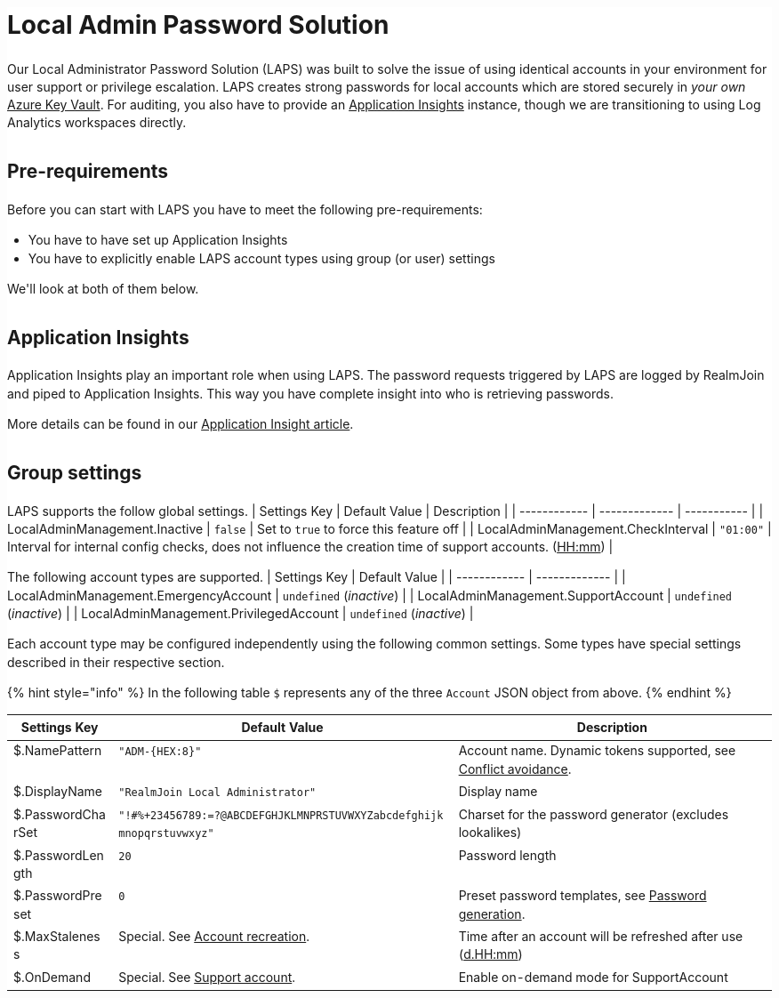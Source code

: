 # Local Admin Password Solution
Our Local Administrator Password Solution (LAPS) was built to solve the issue of using identical accounts in your environment for user support or privilege escalation. LAPS creates strong passwords for local accounts which are stored securely in *your own* [Azure Key Vault](keyvault.md). For auditing, you also have to provide an [Application Insights](application-insights.md) instance, though we are transitioning to using Log Analytics workspaces directly.


## Pre-requirements
Before you can start with LAPS you have to meet the following pre-requirements:

* You have to have set up Application Insights
* You have to explicitly enable LAPS account types using group (or user) settings

We'll look at both of them below.


## Application Insights
Application Insights play an important role when using LAPS. The password requests triggered by LAPS are logged by RealmJoin and piped to Application Insights. This way you have complete insight into who is retrieving passwords.

More details can be found in our [Application Insight article](application-insights.md).


## Group settings
LAPS supports the follow global settings.
| Settings Key | Default Value | Description |
| ------------ | ------------- | ----------- |
| LocalAdminManagement.Inactive | `false` | Set to `true` to force this feature off |
| LocalAdminManagement.CheckInterval | `"01:00"` | Interval for internal config checks, does not influence the creation time of support accounts.  ([HH:mm](https://docs.microsoft.com/en-us/dotnet/standard/base-types/standard-timespan-format-strings)) |

The following account types are supported.
| Settings Key | Default Value |
| ------------ | ------------- |
| LocalAdminManagement.EmergencyAccount | `undefined` (*inactive*) |
| LocalAdminManagement.SupportAccount | `undefined` (*inactive*) |
| LocalAdminManagement.PrivilegedAccount | `undefined` (*inactive*) |


Each account type may be configured independently using the following common settings. Some types have special settings described in their respective section.

{% hint style="info" %}
In the following table `$` represents any of the three `Account` JSON object from above.
{% endhint %}

| Settings Key | Default Value | Description |
| ------------ | ------------- | ----------- |
| $.NamePattern | `"ADM-{HEX:8}"` | Account name. Dynamic tokens supported, see [Conflict avoidance](#conflict-avoidance). |
| $.DisplayName | `"RealmJoin Local Administrator"` | Display name |
| $.PasswordCharSet | `"!#%+23456789:=?@ABCDEFGHJKLMNPRSTUVWXYZabcdefghijkmnopqrstuvwxyz"` | Charset for the password generator (excludes lookalikes) |
| $.PasswordLength | `20` | Password length |
| $.PasswordPreset | `0` | Preset password templates, see [Password generation](#password-generation). |
| $.MaxStaleness | Special. See [Account recreation](#account-recreation). | Time after an account will be refreshed after use ([d.HH:mm](https://docs.microsoft.com/en-us/dotnet/standard/base-types/standard-timespan-format-strings)) |
| $.OnDemand | Special. See [Support account](#support-account). | Enable on-demand mode for SupportAccount |